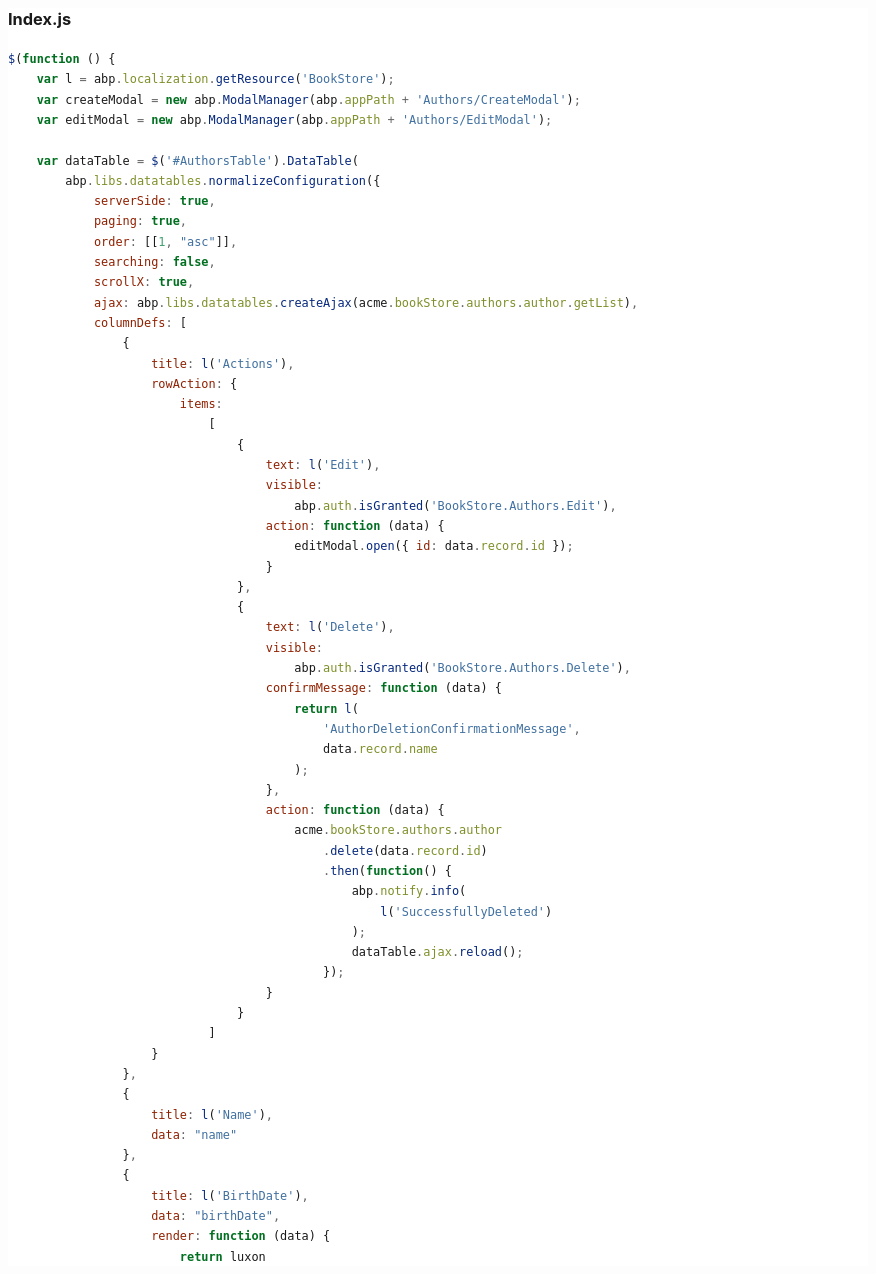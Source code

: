 ### Index.js

````js
$(function () {
    var l = abp.localization.getResource('BookStore');
    var createModal = new abp.ModalManager(abp.appPath + 'Authors/CreateModal');
    var editModal = new abp.ModalManager(abp.appPath + 'Authors/EditModal');

    var dataTable = $('#AuthorsTable').DataTable(
        abp.libs.datatables.normalizeConfiguration({
            serverSide: true,
            paging: true,
            order: [[1, "asc"]],
            searching: false,
            scrollX: true,
            ajax: abp.libs.datatables.createAjax(acme.bookStore.authors.author.getList),
            columnDefs: [
                {
                    title: l('Actions'),
                    rowAction: {
                        items:
                            [
                                {
                                    text: l('Edit'),
                                    visible: 
                                        abp.auth.isGranted('BookStore.Authors.Edit'),
                                    action: function (data) {
                                        editModal.open({ id: data.record.id });
                                    }
                                },
                                {
                                    text: l('Delete'),
                                    visible: 
                                        abp.auth.isGranted('BookStore.Authors.Delete'),
                                    confirmMessage: function (data) {
                                        return l(
                                            'AuthorDeletionConfirmationMessage',
                                            data.record.name
                                        );
                                    },
                                    action: function (data) {
                                        acme.bookStore.authors.author
                                            .delete(data.record.id)
                                            .then(function() {
                                                abp.notify.info(
                                                    l('SuccessfullyDeleted')
                                                );
                                                dataTable.ajax.reload();
                                            });
                                    }
                                }
                            ]
                    }
                },
                {
                    title: l('Name'),
                    data: "name"
                },
                {
                    title: l('BirthDate'),
                    data: "birthDate",
                    render: function (data) {
                        return luxon
````